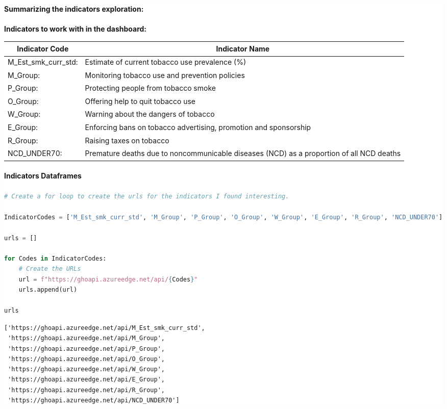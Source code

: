 #### Summarizing the indicators exploration: 



**Indicators to work with in the dashboard:**

| Indicator Code            | Indicator Name                                                                           |
|---------------------------|------------------------------------------------------------------------------------------|
| M_Est_smk_curr_std:  | Estimate of current tobacco use prevalence (%)                                           |
| M_Group:             | Monitoring tobacco use and prevention policies                                           |
| P_Group:             | Protecting people from tobacco smoke                                                     |
| O_Group:             | Offering help to quit tobacco use                                                        |
| W_Group:             | Warning about the dangers of tobacco                                                     |
| E_Group:             | Enforcing bans on tobacco advertising, promotion and sponsorship                         |
| R_Group:             | Raising taxes on tobacco                                                                 |
| NCD_UNDER70:         | Premature deaths due to noncommunicable diseases (NCD) as a proportion of all NCD deaths |



#### Indicators Dataframes


```python
# Create a for loop to create the urls for the indicators I found interesting.

IndicatorCodes = ['M_Est_smk_curr_std', 'M_Group', 'P_Group', 'O_Group', 'W_Group', 'E_Group', 'R_Group', 'NCD_UNDER70']

urls = []

for Codes in IndicatorCodes:
    # Create the URLs
    url = f"https://ghoapi.azureedge.net/api/{Codes}"
    urls.append(url)
    
urls
```




    ['https://ghoapi.azureedge.net/api/M_Est_smk_curr_std',
     'https://ghoapi.azureedge.net/api/M_Group',
     'https://ghoapi.azureedge.net/api/P_Group',
     'https://ghoapi.azureedge.net/api/O_Group',
     'https://ghoapi.azureedge.net/api/W_Group',
     'https://ghoapi.azureedge.net/api/E_Group',
     'https://ghoapi.azureedge.net/api/R_Group',
     'https://ghoapi.azureedge.net/api/NCD_UNDER70']


